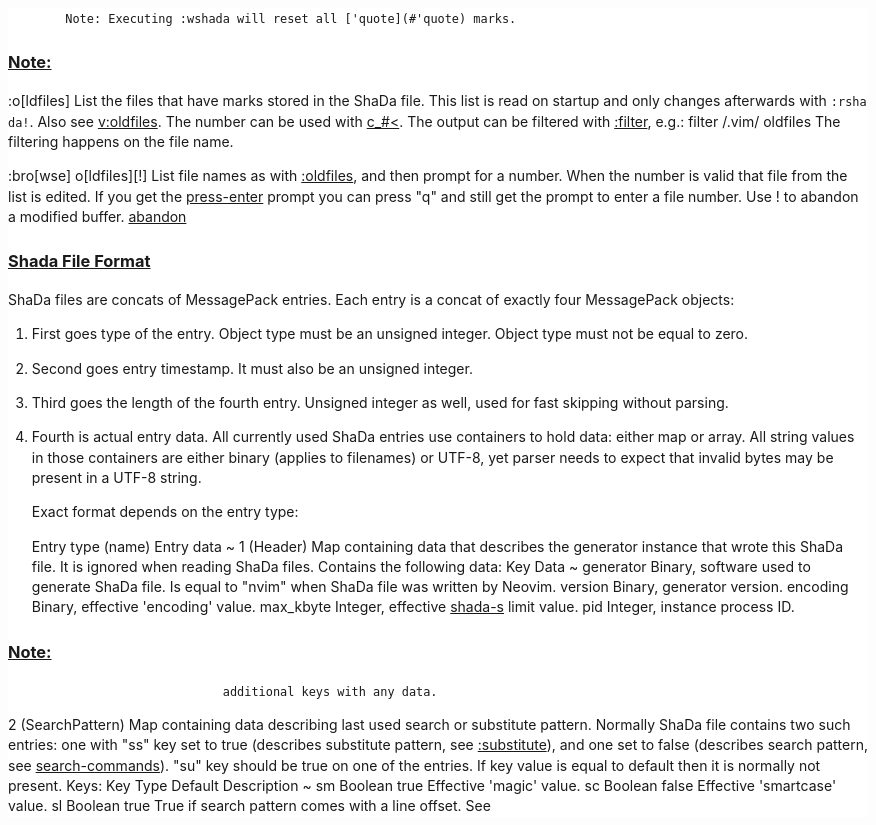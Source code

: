 			Note: Executing :wshada will reset all ['quote](#'quote) marks.

### <a id=":o :ol :oldfiles" class="section-title" href="#:o :ol :oldfiles">Note:</a>
:o[ldfiles]		List the files that have marks stored in the ShaDa
			file.  This list is read on startup and only changes
			afterwards with `:rshada!`.  Also see [v:oldfiles](#v:oldfiles).
			The number can be used with [c_#<](#c_#<).
			The output can be filtered with [:filter](#:filter), e.g.:
				filter /\.vim/ oldfiles
			The filtering happens on the file name.

:bro[wse] o[ldfiles][!]
			List file names as with [:oldfiles](#:oldfiles), and then prompt
			for a number.  When the number is valid that file from
			the list is edited.
			If you get the [press-enter](#press-enter) prompt you can press "q"
			and still get the prompt to enter a file number.
			Use ! to abandon a modified buffer. [abandon](#abandon)

### <a id="shada-format" class="section-title" href="#shada-format">Shada File Format</a>

ShaDa files are concats of MessagePack entries.  Each entry is a concat of
exactly four MessagePack objects:

1. First goes type of the entry.  Object type must be an unsigned integer.
   Object type must not be equal to zero.
2. Second goes entry timestamp.  It must also be an unsigned integer.
3. Third goes the length of the fourth entry.  Unsigned integer as well, used
   for fast skipping without parsing.
4. Fourth is actual entry data.  All currently used ShaDa entries use
   containers to hold data: either map or array.  All string values in those
   containers are either binary (applies to filenames) or UTF-8, yet parser
   needs to expect that invalid bytes may be present in a UTF-8 string.

   Exact format depends on the entry type:

   Entry type (name)   Entry data ~
   1 (Header)          Map containing data that describes the generator
                       instance that wrote this ShaDa file.  It is ignored
                       when reading ShaDa files.  Contains the following data:
                       Key        Data ~
                       generator  Binary, software used to generate ShaDa
                                  file. Is equal to "nvim" when ShaDa file was
                                  written by Neovim.
                       version    Binary, generator version.
                       encoding   Binary, effective 'encoding' value.
                       max_kbyte  Integer, effective [shada-s](#shada-s) limit value.
                       pid        Integer, instance process ID.
### <a id="``" class="section-title" href="#``">Note:</a>
                                  additional keys with any data.
   2 (SearchPattern)   Map containing data describing last used search or
                       substitute pattern.  Normally ShaDa file contains two
                       such entries: one with "ss" key set to true (describes
                       substitute pattern, see [:substitute](#:substitute)), and one set to
                       false (describes search pattern, see
                       [search-commands](#search-commands)). "su" key should be true on one of
                       the entries.  If key value is equal to default then it
                       is normally not present.  Keys:
                       Key  Type     Default  Description ~
                       sm   Boolean  true     Effective 'magic' value.
                       sc   Boolean  false    Effective 'smartcase' value.
                       sl   Boolean  true     True if search pattern comes
                                              with a line offset.  See
